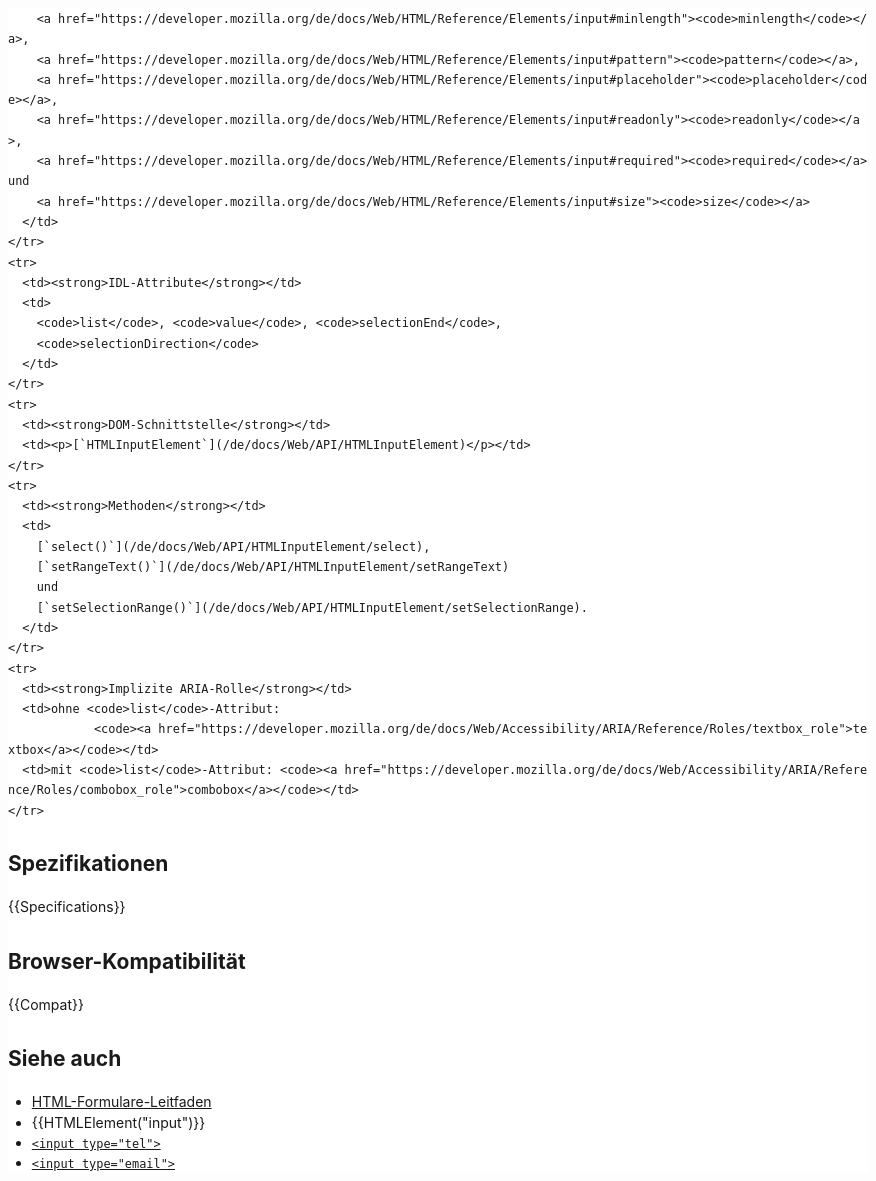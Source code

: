         <a href="https://developer.mozilla.org/de/docs/Web/HTML/Reference/Elements/input#minlength"><code>minlength</code></a>,
        <a href="https://developer.mozilla.org/de/docs/Web/HTML/Reference/Elements/input#pattern"><code>pattern</code></a>,
        <a href="https://developer.mozilla.org/de/docs/Web/HTML/Reference/Elements/input#placeholder"><code>placeholder</code></a>,
        <a href="https://developer.mozilla.org/de/docs/Web/HTML/Reference/Elements/input#readonly"><code>readonly</code></a>,
        <a href="https://developer.mozilla.org/de/docs/Web/HTML/Reference/Elements/input#required"><code>required</code></a> und
        <a href="https://developer.mozilla.org/de/docs/Web/HTML/Reference/Elements/input#size"><code>size</code></a>
      </td>
    </tr>
    <tr>
      <td><strong>IDL-Attribute</strong></td>
      <td>
        <code>list</code>, <code>value</code>, <code>selectionEnd</code>,
        <code>selectionDirection</code>
      </td>
    </tr>
    <tr>
      <td><strong>DOM-Schnittstelle</strong></td>
      <td><p>[`HTMLInputElement`](/de/docs/Web/API/HTMLInputElement)</p></td>
    </tr>
    <tr>
      <td><strong>Methoden</strong></td>
      <td>
        [`select()`](/de/docs/Web/API/HTMLInputElement/select),
        [`setRangeText()`](/de/docs/Web/API/HTMLInputElement/setRangeText)
        und
        [`setSelectionRange()`](/de/docs/Web/API/HTMLInputElement/setSelectionRange).
      </td>
    </tr>
    <tr>
      <td><strong>Implizite ARIA-Rolle</strong></td>
      <td>ohne <code>list</code>-Attribut:
                <code><a href="https://developer.mozilla.org/de/docs/Web/Accessibility/ARIA/Reference/Roles/textbox_role">textbox</a></code></td>
      <td>mit <code>list</code>-Attribut: <code><a href="https://developer.mozilla.org/de/docs/Web/Accessibility/ARIA/Reference/Roles/combobox_role">combobox</a></code></td>
    </tr>
  </tbody>
</table>

## Spezifikationen

{{Specifications}}

## Browser-Kompatibilität

{{Compat}}

## Siehe auch

- [HTML-Formulare-Leitfaden](/de/docs/Learn/Web/Development/Extensions/Forms)
- {{HTMLElement("input")}}
- [`<input type="tel">`](/de/docs/Web/HTML/Reference/Elements/input/tel)
- [`<input type="email">`](/de/docs/Web/HTML/Reference/Elements/input/email)
